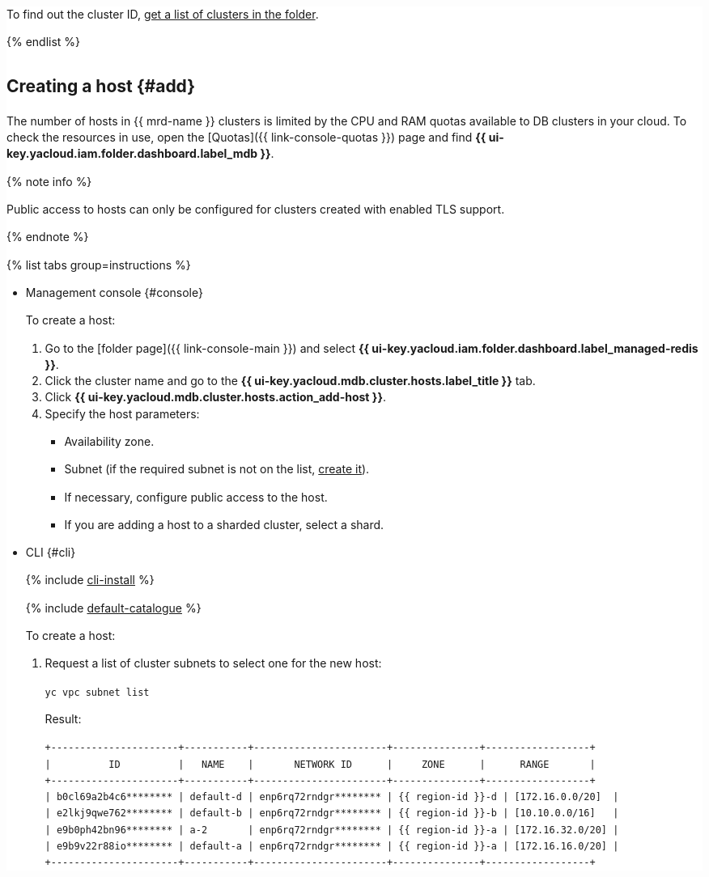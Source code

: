    To find out the cluster ID, [get a list of clusters in the folder](cluster-list.md).

{% endlist %}

## Creating a host {#add}

The number of hosts in {{ mrd-name }} clusters is limited by the CPU and RAM quotas available to DB clusters in your cloud. To check the resources in use, open the [Quotas]({{ link-console-quotas }}) page and find **{{ ui-key.yacloud.iam.folder.dashboard.label_mdb }}**.

{% note info %}

Public access to hosts can only be configured for clusters created with enabled TLS support.

{% endnote %}

{% list tabs group=instructions %}

- Management console {#console}

   To create a host:
   1. Go to the [folder page]({{ link-console-main }}) and select **{{ ui-key.yacloud.iam.folder.dashboard.label_managed-redis }}**.
   1. Click the cluster name and go to the **{{ ui-key.yacloud.mdb.cluster.hosts.label_title }}** tab.
   1. Click **{{ ui-key.yacloud.mdb.cluster.hosts.action_add-host }}**.
   1. Specify the host parameters:
      * Availability zone.

      
      * Subnet (if the required subnet is not on the list, [create it](../../vpc/operations/subnet-create.md)).


      * If necessary, configure public access to the host.
      * If you are adding a host to a sharded cluster, select a shard.

- CLI {#cli}

   {% include [cli-install](../../_includes/cli-install.md) %}

   {% include [default-catalogue](../../_includes/default-catalogue.md) %}

   To create a host:
   1. Request a list of cluster subnets to select one for the new host:

      ```bash
      yc vpc subnet list
      ```

      Result:

      
      ```text
      +----------------------+-----------+-----------------------+---------------+------------------+
      |          ID          |   NAME    |       NETWORK ID      |     ZONE      |      RANGE       |
      +----------------------+-----------+-----------------------+---------------+------------------+
      | b0cl69a2b4c6******** | default-d | enp6rq72rndgr******** | {{ region-id }}-d | [172.16.0.0/20]  |
      | e2lkj9qwe762******** | default-b | enp6rq72rndgr******** | {{ region-id }}-b | [10.10.0.0/16]   |
      | e9b0ph42bn96******** | a-2       | enp6rq72rndgr******** | {{ region-id }}-a | [172.16.32.0/20] |
      | e9b9v22r88io******** | default-a | enp6rq72rndgr******** | {{ region-id }}-a | [172.16.16.0/20] |
      +----------------------+-----------+-----------------------+---------------+------------------+
      ```
